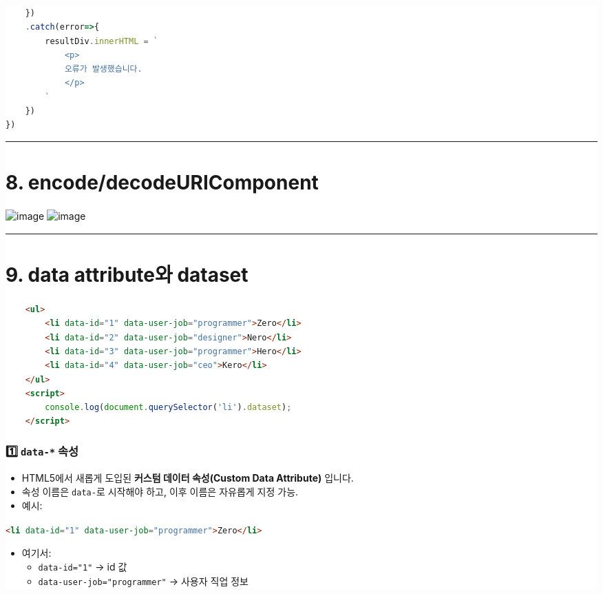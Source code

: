 ```jsx
    })
    .catch(error=>{
        resultDiv.innerHTML = `
            <p>
            오류가 발생했습니다.
            </p>
        `
    })
})

```

---

# 8. encode/decodeURIComponent

<img width="1394" height="803" alt="image" src="https://github.com/user-attachments/assets/051c2032-a7fe-4605-94da-85efd6e3054b" />

<img width="1443" height="402" alt="image" src="https://github.com/user-attachments/assets/536a78ee-28a5-46c3-a1cd-81d4fa280a02" />

---

# 9. data attribute와 dataset

```html
    <ul>
        <li data-id="1" data-user-job="programmer">Zero</li>
        <li data-id="2" data-user-job="designer">Nero</li>
        <li data-id="3" data-user-job="programmer">Hero</li>
        <li data-id="4" data-user-job="ceo">Kero</li>
    </ul>
    <script>
        console.log(document.querySelector('li').dataset);
    </script>
```

### 1️⃣ `data-*` 속성

- HTML5에서 새롭게 도입된 **커스텀 데이터 속성(Custom Data Attribute)** 입니다.
- 속성 이름은 `data-`로 시작해야 하고, 이후 이름은 자유롭게 지정 가능.
- 예시:

```html
<li data-id="1" data-user-job="programmer">Zero</li>

```

- 여기서:
    - `data-id="1"` → id 값
    - `data-user-job="programmer"` → 사용자 직업 정보
